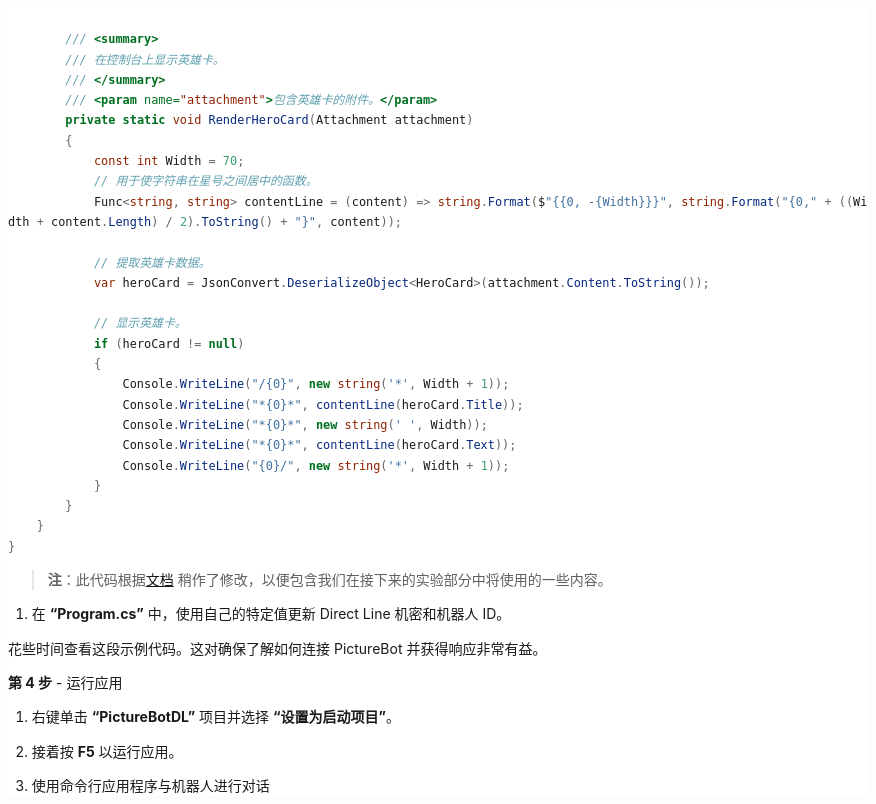 ```csharp

        /// <summary>
        /// 在控制台上显示英雄卡。
        /// </summary>
        /// <param name="attachment">包含英雄卡的附件。</param>
        private static void RenderHeroCard(Attachment attachment)
        {
            const int Width = 70;
            // 用于使字符串在星号之间居中的函数。
            Func<string, string> contentLine = (content) => string.Format($"{{0, -{Width}}}", string.Format("{0," + ((Width + content.Length) / 2).ToString() + "}", content));

            // 提取英雄卡数据。
            var heroCard = JsonConvert.DeserializeObject<HeroCard>(attachment.Content.ToString());

            // 显示英雄卡。
            if (heroCard != null)
            {
                Console.WriteLine("/{0}", new string('*', Width + 1));
                Console.WriteLine("*{0}*", contentLine(heroCard.Title));
                Console.WriteLine("*{0}*", new string(' ', Width));
                Console.WriteLine("*{0}*", contentLine(heroCard.Text));
                Console.WriteLine("{0}/", new string('*', Width + 1));
            }
        }
    }
}
```
> **注**：此代码根据[文档](https://docs.microsoft.com/zh-cn/azure/bot-service/bot-builder-howto-direct-line?view=azure-bot-service-4.0&tabs=cscreatebot%2Ccsclientapp%2Ccsrunclient#create-the-console-client-app) 稍作了修改，以便包含我们在接下来的实验部分中将使用的一些内容。

1.  在 **“Program.cs”** 中，使用自己的特定值更新 Direct Line 机密和机器人 ID。

花些时间查看这段示例代码。这对确保了解如何连接 PictureBot 并获得响应非常有益。

**第 4 步** - 运行应用

1.  右键单击 **“PictureBotDL”** 项目并选择 **“设置为启动项目”**。 

1.  接着按 **F5** 以运行应用。 

1.  使用命令行应用程序与机器人进行对话
